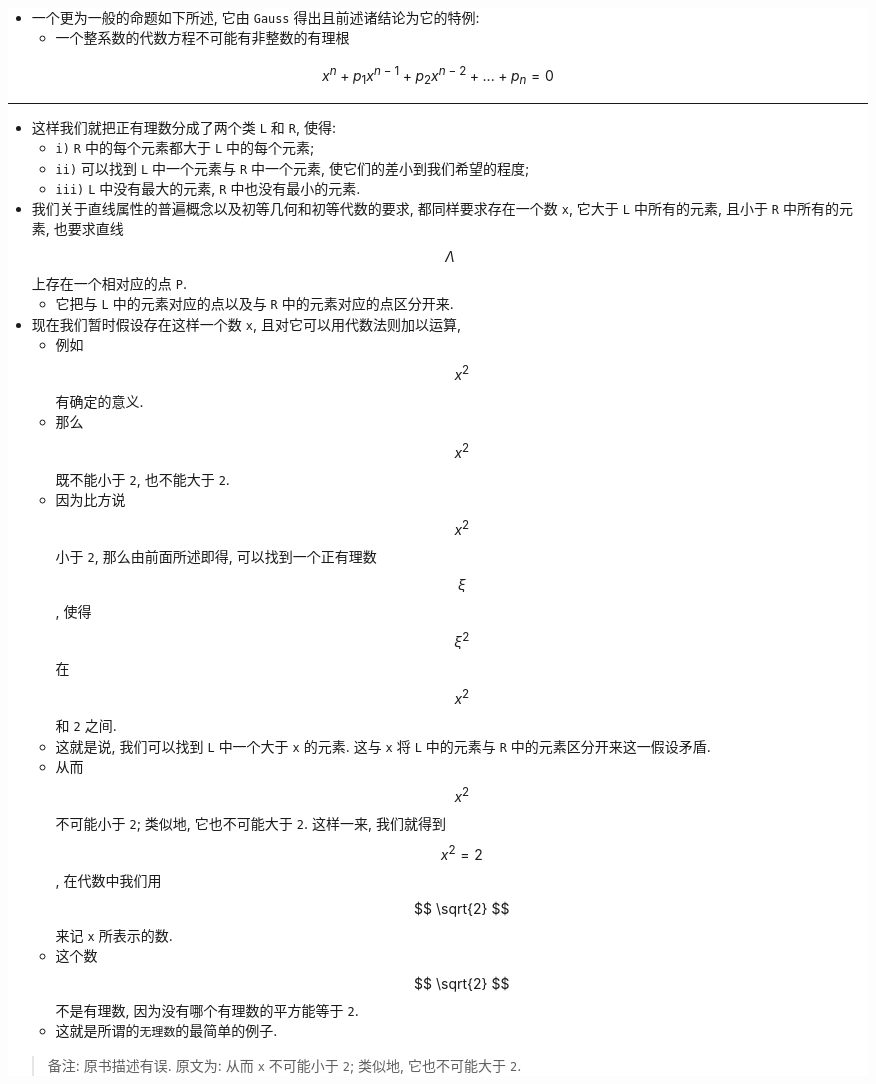 
- 一个更为一般的命题如下所述, 它由 `Gauss` 得出且前述诸结论为它的特例:
  - 一个整系数的代数方程不可能有非整数的有理根

$$
x^n + p_{1} x^{n-1} + p_{2} x^{n-2} + ... + p_n = 0
$$

---

- 这样我们就把正有理数分成了两个类 `L` 和 `R`, 使得:
  - `i)` `R` 中的每个元素都大于 `L` 中的每个元素;
  - `ii)` 可以找到 `L` 中一个元素与 `R` 中一个元素,
    使它们的差小到我们希望的程度;
  - `iii)` `L` 中没有最大的元素, `R` 中也没有最小的元素.
- 我们关于直线属性的普遍概念以及初等几何和初等代数的要求,
  都同样要求存在一个数 `x`, 它大于 `L` 中所有的元素,
  且小于 `R` 中所有的元素, 也要求直线
  $$ \Lambda $$
  上存在一个相对应的点 `P`.
  - 它把与 `L` 中的元素对应的点以及与 `R` 中的元素对应的点区分开来.
- 现在我们暂时假设存在这样一个数 `x`, 且对它可以用代数法则加以运算,
  - 例如
    $$ x^2 $$
    有确定的意义.
  - 那么
    $$ x^2 $$
    既不能小于 `2`, 也不能大于 `2`.
  - 因为比方说
    $$ x^2 $$
    小于 `2`, 那么由前面所述即得, 可以找到一个正有理数
    $$ \xi $$,
    使得
    $$ \xi^{2} $$
    在
    $$ x^2 $$
    和 `2` 之间.
  - 这就是说, 我们可以找到 `L` 中一个大于 `x` 的元素.
    这与 `x` 将 `L` 中的元素与 `R` 中的元素区分开来这一假设矛盾.
  - 从而
    $$ x^2 $$
    不可能小于 `2`; 类似地, 它也不可能大于 `2`. 这样一来, 我们就得到
    $$ x^2 = 2 $$,
    在代数中我们用
    $$ \sqrt{2} $$
    来记 `x` 所表示的数.
  - 这个数
    $$ \sqrt{2} $$
    不是有理数, 因为没有哪个有理数的平方能等于 `2`.
  - 这就是所谓的`无理数`的最简单的例子.

> 备注: 原书描述有误. 原文为:
> 从而 `x` 不可能小于 `2`; 类似地, 它也不可能大于 `2`.
